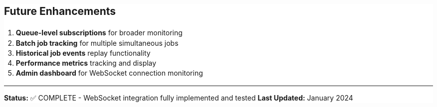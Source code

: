 ## Future Enhancements

1. **Queue-level subscriptions** for broader monitoring
2. **Batch job tracking** for multiple simultaneous jobs  
3. **Historical job events** replay functionality
4. **Performance metrics** tracking and display
5. **Admin dashboard** for WebSocket connection monitoring

---

**Status:** ✅ COMPLETE - WebSocket integration fully implemented and tested
**Last Updated:** January 2024 